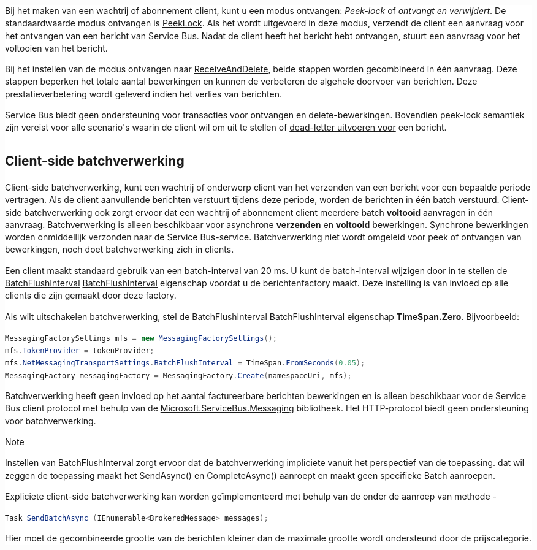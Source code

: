 Bij het maken van een wachtrij of abonnement client, kunt u een modus ontvangen: *Peek-lock* of *ontvangt en verwijdert*. De standaardwaarde modus ontvangen is [PeekLock][PeekLock]. Als het wordt uitgevoerd in deze modus, verzendt de client een aanvraag voor het ontvangen van een bericht van Service Bus. Nadat de client heeft het bericht hebt ontvangen, stuurt een aanvraag voor het voltooien van het bericht.

Bij het instellen van de modus ontvangen naar [ReceiveAndDelete][ReceiveAndDelete], beide stappen worden gecombineerd in één aanvraag. Deze stappen beperken het totale aantal bewerkingen en kunnen de verbeteren de algehele doorvoer van berichten. Deze prestatieverbetering wordt geleverd indien het verlies van berichten.

Service Bus biedt geen ondersteuning voor transacties voor ontvangen en delete-bewerkingen. Bovendien peek-lock semantiek zijn vereist voor alle scenario's waarin de client wil om uit te stellen of [dead-letter uitvoeren voor](service-bus-dead-letter-queues.md) een bericht.

## <a name="client-side-batching"></a>Client-side batchverwerking

Client-side batchverwerking, kunt een wachtrij of onderwerp client van het verzenden van een bericht voor een bepaalde periode vertragen. Als de client aanvullende berichten verstuurt tijdens deze periode, worden de berichten in één batch verstuurd. Client-side batchverwerking ook zorgt ervoor dat een wachtrij of abonnement client meerdere batch **voltooid** aanvragen in één aanvraag. Batchverwerking is alleen beschikbaar voor asynchrone **verzenden** en **voltooid** bewerkingen. Synchrone bewerkingen worden onmiddellijk verzonden naar de Service Bus-service. Batchverwerking niet wordt omgeleid voor peek of ontvangen van bewerkingen, noch doet batchverwerking zich in clients.

Een client maakt standaard gebruik van een batch-interval van 20 ms. U kunt de batch-interval wijzigen door in te stellen de [BatchFlushInterval] [ BatchFlushInterval] eigenschap voordat u de berichtenfactory maakt. Deze instelling is van invloed op alle clients die zijn gemaakt door deze factory.

Als wilt uitschakelen batchverwerking, stel de [BatchFlushInterval] [ BatchFlushInterval] eigenschap **TimeSpan.Zero**. Bijvoorbeeld:

```csharp
MessagingFactorySettings mfs = new MessagingFactorySettings();
mfs.TokenProvider = tokenProvider;
mfs.NetMessagingTransportSettings.BatchFlushInterval = TimeSpan.FromSeconds(0.05);
MessagingFactory messagingFactory = MessagingFactory.Create(namespaceUri, mfs);
```

Batchverwerking heeft geen invloed op het aantal factureerbare berichten bewerkingen en is alleen beschikbaar voor de Service Bus client protocol met behulp van de [Microsoft.ServiceBus.Messaging](https://www.nuget.org/packages/WindowsAzure.ServiceBus/) bibliotheek. Het HTTP-protocol biedt geen ondersteuning voor batchverwerking.

> [!NOTE]
> Instellen van BatchFlushInterval zorgt ervoor dat de batchverwerking impliciete vanuit het perspectief van de toepassing. dat wil zeggen de toepassing maakt het SendAsync() en CompleteAsync() aanroept en maakt geen specifieke Batch aanroepen.
>
> Expliciete client-side batchverwerking kan worden geïmplementeerd met behulp van de onder de aanroep van methode - 
> ```csharp
> Task SendBatchAsync (IEnumerable<BrokeredMessage> messages);
> ```
> Hier moet de gecombineerde grootte van de berichten kleiner dan de maximale grootte wordt ondersteund door de prijscategorie.


[QueueClient]: /dotnet/api/microsoft.azure.servicebus.queueclient
[MessageSender]: /dotnet/api/microsoft.azure.servicebus.core.messagesender
[MessagingFactory]: /dotnet/api/microsoft.servicebus.messaging.messagingfactory
[PeekLock]: /dotnet/api/microsoft.azure.servicebus.receivemode
[ReceiveAndDelete]: /dotnet/api/microsoft.azure.servicebus.receivemode
[BatchFlushInterval]: /dotnet/api/microsoft.servicebus.messaging.messagesender.batchflushinterval
[EnableBatchedOperations]: /dotnet/api/microsoft.servicebus.messaging.queuedescription.enablebatchedoperations
[QueueClient.PrefetchCount]: /dotnet/api/microsoft.azure.servicebus.queueclient.prefetchcount
[SubscriptionClient.PrefetchCount]: /dotnet/api/microsoft.azure.servicebus.subscriptionclient.prefetchcount
[ForcePersistence]: /dotnet/api/microsoft.servicebus.messaging.brokeredmessage.forcepersistence
[EnablePartitioning]: /dotnet/api/microsoft.servicebus.messaging.queuedescription.enablepartitioning
[Partitioned messaging entities]: service-bus-partitioning.md
[TopicDescription.EnableFilteringMessagesBeforePublishing]: /dotnet/api/microsoft.servicebus.messaging.topicdescription.enablefilteringmessagesbeforepublishing